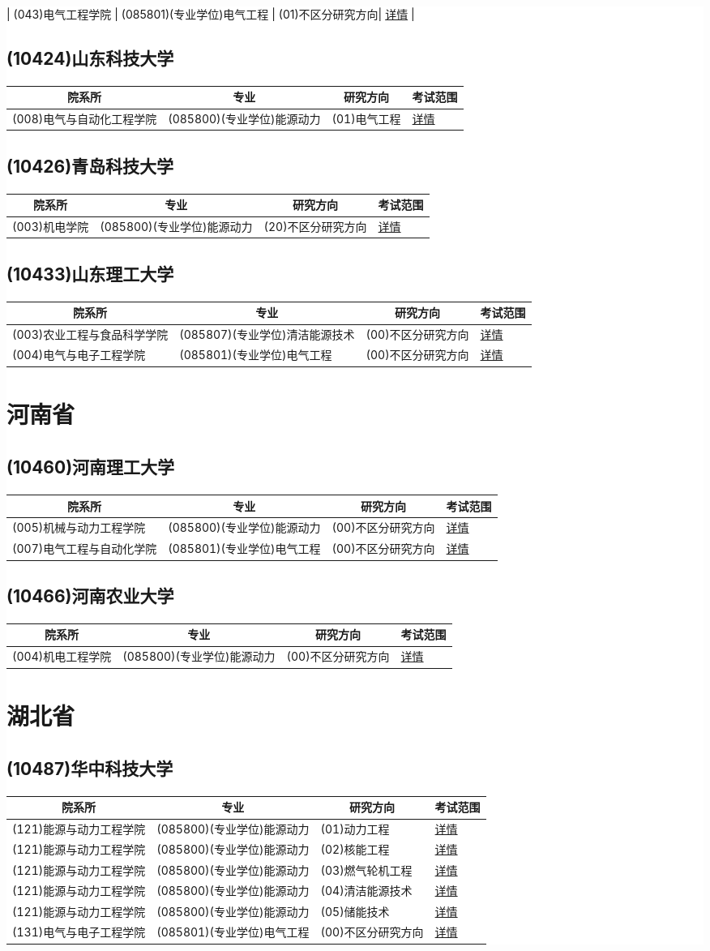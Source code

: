  | (043)电气工程学院 | (085801)(专业学位)电气工程 | (01)不区分研究方向| [详情](https://yz.chsi.com.cn/zsml/kskm.jsp?id=1042223043085801012) |
## (10424)山东科技大学
| 院系所   |  专业  |  研究方向  |   考试范围 |  
| - | - | - |  - |   
 | (008)电气与自动化工程学院 | (085800)(专业学位)能源动力 | (01)电气工程| [详情](https://yz.chsi.com.cn/zsml/kskm.jsp?id=1042421008085800012) |
## (10426)青岛科技大学
| 院系所   |  专业  |  研究方向  |   考试范围 |  
| - | - | - |  - |   
 | (003)机电学院 | (085800)(专业学位)能源动力 | (20)不区分研究方向| [详情](https://yz.chsi.com.cn/zsml/kskm.jsp?id=1042621003085800202) |
## (10433)山东理工大学
| 院系所   |  专业  |  研究方向  |   考试范围 |  
| - | - | - |  - |   
 | (003)农业工程与食品科学学院 | (085807)(专业学位)清洁能源技术 | (00)不区分研究方向| [详情](https://yz.chsi.com.cn/zsml/kskm.jsp?id=1043321003085807002) |
 | (004)电气与电子工程学院 | (085801)(专业学位)电气工程 | (00)不区分研究方向| [详情](https://yz.chsi.com.cn/zsml/kskm.jsp?id=1043321004085801002) |
# 河南省
## (10460)河南理工大学
| 院系所   |  专业  |  研究方向  |   考试范围 |  
| - | - | - |  - |   
 | (005)机械与动力工程学院 | (085800)(专业学位)能源动力 | (00)不区分研究方向| [详情](https://yz.chsi.com.cn/zsml/kskm.jsp?id=1046021005085800002) |
 | (007)电气工程与自动化学院 | (085801)(专业学位)电气工程 | (00)不区分研究方向| [详情](https://yz.chsi.com.cn/zsml/kskm.jsp?id=1046021007085801002) |
## (10466)河南农业大学
| 院系所   |  专业  |  研究方向  |   考试范围 |  
| - | - | - |  - |   
 | (004)机电工程学院 | (085800)(专业学位)能源动力 | (00)不区分研究方向| [详情](https://yz.chsi.com.cn/zsml/kskm.jsp?id=1046621004085800002) |
# 湖北省
## (10487)华中科技大学
| 院系所   |  专业  |  研究方向  |   考试范围 |  
| - | - | - |  - |   
 | (121)能源与动力工程学院 | (085800)(专业学位)能源动力 | (01)动力工程| [详情](https://yz.chsi.com.cn/zsml/kskm.jsp?id=1048721121085800012) |
 | (121)能源与动力工程学院 | (085800)(专业学位)能源动力 | (02)核能工程| [详情](https://yz.chsi.com.cn/zsml/kskm.jsp?id=1048721121085800022) |
 | (121)能源与动力工程学院 | (085800)(专业学位)能源动力 | (03)燃气轮机工程| [详情](https://yz.chsi.com.cn/zsml/kskm.jsp?id=1048721121085800032) |
 | (121)能源与动力工程学院 | (085800)(专业学位)能源动力 | (04)清洁能源技术| [详情](https://yz.chsi.com.cn/zsml/kskm.jsp?id=1048721121085800042) |
 | (121)能源与动力工程学院 | (085800)(专业学位)能源动力 | (05)储能技术| [详情](https://yz.chsi.com.cn/zsml/kskm.jsp?id=1048721121085800052) |
 | (131)电气与电子工程学院 | (085801)(专业学位)电气工程 | (00)不区分研究方向| [详情](https://yz.chsi.com.cn/zsml/kskm.jsp?id=1048721131085801002) |